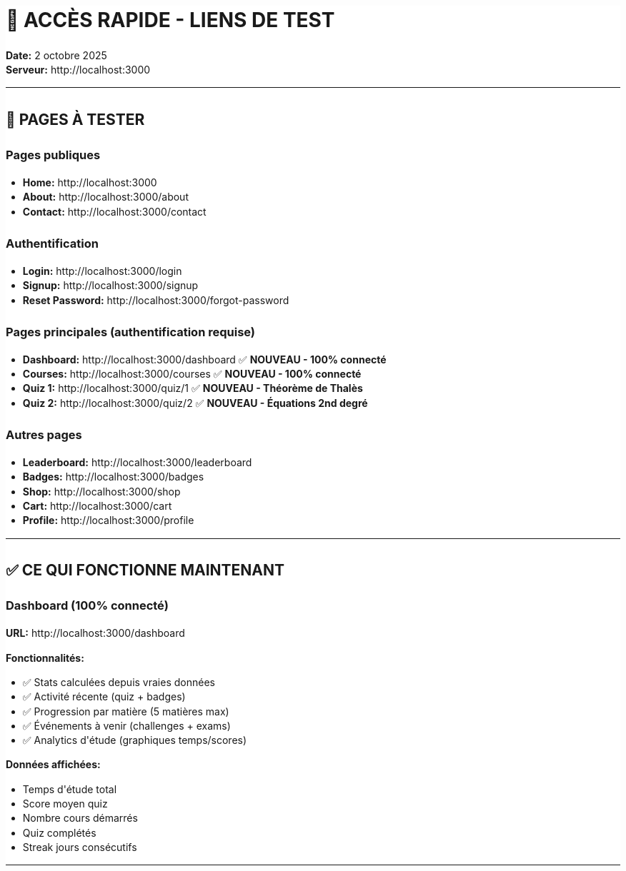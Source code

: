 # 🚀 ACCÈS RAPIDE - LIENS DE TEST

**Date:** 2 octobre 2025  
**Serveur:** http://localhost:3000

---

## 📱 PAGES À TESTER

### Pages publiques
- **Home:** http://localhost:3000
- **About:** http://localhost:3000/about
- **Contact:** http://localhost:3000/contact

### Authentification
- **Login:** http://localhost:3000/login
- **Signup:** http://localhost:3000/signup
- **Reset Password:** http://localhost:3000/forgot-password

### Pages principales (authentification requise)
- **Dashboard:** http://localhost:3000/dashboard ✅ **NOUVEAU - 100% connecté**
- **Courses:** http://localhost:3000/courses ✅ **NOUVEAU - 100% connecté**
- **Quiz 1:** http://localhost:3000/quiz/1 ✅ **NOUVEAU - Théorème de Thalès**
- **Quiz 2:** http://localhost:3000/quiz/2 ✅ **NOUVEAU - Équations 2nd degré**

### Autres pages
- **Leaderboard:** http://localhost:3000/leaderboard
- **Badges:** http://localhost:3000/badges
- **Shop:** http://localhost:3000/shop
- **Cart:** http://localhost:3000/cart
- **Profile:** http://localhost:3000/profile

---

## ✅ CE QUI FONCTIONNE MAINTENANT

### Dashboard (100% connecté)
**URL:** http://localhost:3000/dashboard

**Fonctionnalités:**
- ✅ Stats calculées depuis vraies données
- ✅ Activité récente (quiz + badges)
- ✅ Progression par matière (5 matières max)
- ✅ Événements à venir (challenges + exams)
- ✅ Analytics d'étude (graphiques temps/scores)

**Données affichées:**
- Temps d'étude total
- Score moyen quiz
- Nombre cours démarrés
- Quiz complétés
- Streak jours consécutifs

---